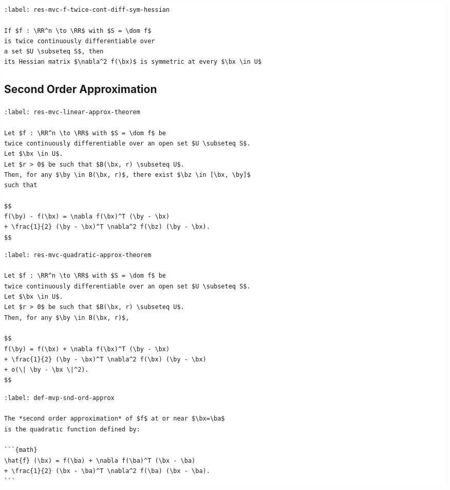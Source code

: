 ```{prf:theorem} Symmetry of Hessian
:label: res-mvc-f-twice-cont-diff-sym-hessian

If $f : \RR^n \to \RR$ with $S = \dom f$
is twice continuously differentiable over
a set $U \subseteq S$, then
its Hessian matrix $\nabla^2 f(\bx)$ is symmetric at every $\bx \in U$
```


## Second Order Approximation

```{prf:theorem} Linear approximation theorem
:label: res-mvc-linear-approx-theorem

Let $f : \RR^n \to \RR$ with $S = \dom f$ be
twice continuously differentiable over an open set $U \subseteq S$.
Let $\bx \in U$.
Let $r > 0$ be such that $B(\bx, r) \subseteq U$.
Then, for any $\by \in B(\bx, r)$, there exist $\bz \in [\bx, \by]$
such that

$$
f(\by) - f(\bx) = \nabla f(\bx)^T (\by - \bx)
+ \frac{1}{2} (\by - \bx)^T \nabla^2 f(\bz) (\by - \bx).
$$
```

```{prf:theorem} Quadratic approximation theorem
:label: res-mvc-quadratic-approx-theorem

Let $f : \RR^n \to \RR$ with $S = \dom f$ be
twice continuously differentiable over an open set $U \subseteq S$.
Let $\bx \in U$.
Let $r > 0$ be such that $B(\bx, r) \subseteq U$.
Then, for any $\by \in B(\bx, r)$,

$$
f(\by) = f(\bx) + \nabla f(\bx)^T (\by - \bx)
+ \frac{1}{2} (\by - \bx)^T \nabla^2 f(\bx) (\by - \bx)
+ o(\| \by - \bx \|^2).
$$
```

````{prf:definition} Second order approximation
:label: def-mvp-snd-ord-approx

The *second order approximation* of $f$ at or near $\bx=\ba$ 
is the quadratic function defined by:

```{math}
\hat{f} (\bx) = f(\ba) + \nabla f(\ba)^T (\bx - \ba)
+ \frac{1}{2} (\bx - \ba)^T \nabla^2 f(\ba) (\bx - \ba).
```

````
